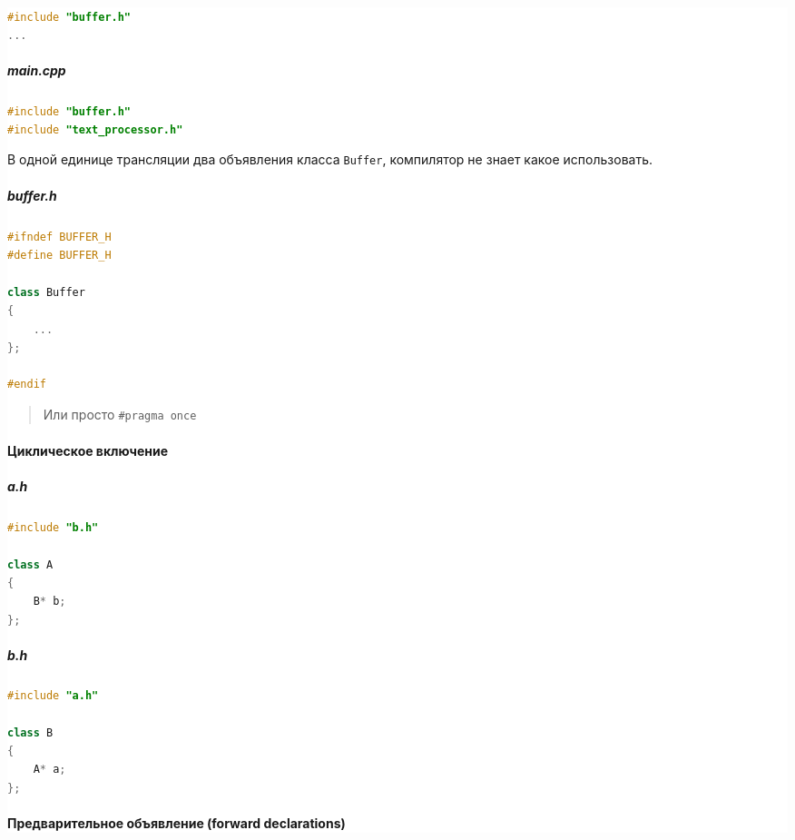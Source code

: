 ```c++
#include "buffer.h"
...
```

##### main.cpp

```c++
#include "buffer.h"
#include "text_processor.h"
```

В одной единице трансляции два объявления класса ```Buffer```, компилятор не знает какое использовать.

##### buffer.h

```c++
#ifndef BUFFER_H
#define BUFFER_H

class Buffer
{
    ...
};

#endif
```

> Или просто ```#pragma once```

#### Циклическое включение

##### a.h

```c++
#include "b.h"

class A
{
    B* b;
};
```

##### b.h

```c++
#include "a.h"

class B
{
    A* a;
};
```

#### Предварительное объявление (forward declarations)
